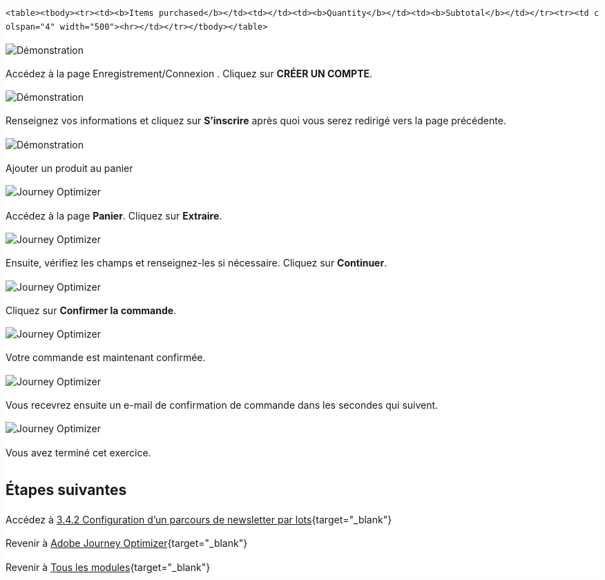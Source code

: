 ```<table><tbody><tr><td><b>Items purchased</b></td><td></td><td><b>Quantity</b></td><td><b>Subtotal</b></td></tr><tr><td colspan="4" width="500"><hr></td></tr></tbody></table>```

![Démonstration](./../../../../modules/delivery-activation/datacollection/dc1.2/images/pv2.png)

Accédez à la page Enregistrement/Connexion . Cliquez sur **CRÉER UN COMPTE**.

![Démonstration](./../../../../modules/delivery-activation/datacollection/dc1.2/images/pv9.png)

Renseignez vos informations et cliquez sur **S’inscrire** après quoi vous serez redirigé vers la page précédente.

![Démonstration](./../../../../modules/delivery-activation/datacollection/dc1.2/images/pv10.png)

Ajouter un produit au panier

![Journey Optimizer](./images/cart1a.png)

Accédez à la page **Panier**. Cliquez sur **Extraire**.

![Journey Optimizer](./images/cart1.png)

Ensuite, vérifiez les champs et renseignez-les si nécessaire. Cliquez sur **Continuer**.

![Journey Optimizer](./images/cart2.png)

Cliquez sur **Confirmer la commande**.

![Journey Optimizer](./images/cart2a.png)

Votre commande est maintenant confirmée.

![Journey Optimizer](./images/cart2b.png)

Vous recevrez ensuite un e-mail de confirmation de commande dans les secondes qui suivent.

![Journey Optimizer](./images/oc98.png)

Vous avez terminé cet exercice.

## Étapes suivantes

Accédez à [3.4.2 Configuration d’un parcours de newsletter par lots](./ex2.md){target="_blank"}

Revenir à [Adobe Journey Optimizer](journeyoptimizer.md){target="_blank"}

Revenir à [Tous les modules](./../../../../overview.md){target="_blank"}
